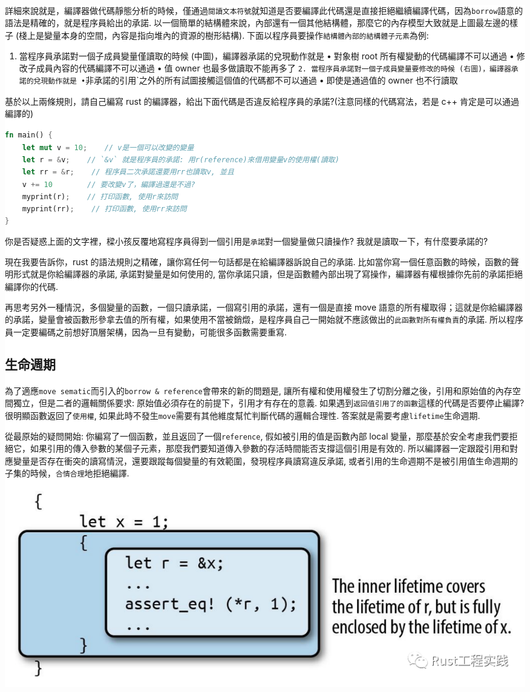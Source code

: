詳細來說就是，編譯器做代碼靜態分析的時候，僅通過`閱讀文本符號`就知道是否要編譯此代碼還是直接拒絕繼續編譯代碼，因為`borrow`語意的語法是精確的，就是程序員給出的承諾. 以一個簡單的結構體來說，內部還有一個其他結構體，那麼它的內存模型大致就是上圖最左邊的樣子 (棧上是變量本身的空間，內容是指向堆內的資源的樹形結構). 下面以程序員要操作`結構體內部的結構體子元素`為例:

1. 當程序員承諾對一個子成員變量僅讀取的時候 (中圖)，編譯器承諾的兌現動作就是 • 對象樹 root 所有權變動的代碼編譯不可以通過 • 修改子成員內容的代碼編譯不可以通過 • 值 owner 也最多做讀取不能再多了 `2. 當程序員承諾對一個子成員變量要修改的時候 (右圖)，編譯器承諾的兌現動作就是 •`非承諾的引用`之外的所有試圖接觸這個值的代碼都不可以通過 • 即使是通過值的 owner 也不行讀取

基於以上兩條規則，請自己編寫 rust 的編譯器，給出下面代碼是否違反給程序員的承諾?(注意同樣的代碼寫法，若是 c++ 肯定是可以通過編譯的)

```rust
fn main() {
    let mut v = 10;    // v是一個可以改變的變量
    let r = &v;    // `&v` 就是程序員的承諾: 用r(reference)來借用變量v的使用權(讀取)
    let rr = &r;    // 程序員二次承諾還要用rr也讀取v, 並且
    v += 10        // 要改變v了，編譯過還是不過? 
    myprint(r);    // 打印函數, 使用r來訪問 
    myprint(rr);    // 打印函數, 使用rr來訪問
}
```

你是否疑惑上面的文字裡，樑小孩反覆地寫程序員得到一個引用是`承諾`對一個變量做只讀操作? 我就是讀取一下，有什麼要承諾的?

現在我要告訴你，rust 的語法規則之精確，讓你寫任何一句話都是在給編譯器訴說自己的承諾. 比如當你寫一個任意函數的時候，函數的聲明形式就是你給編譯器的承諾, 承諾對變量是如何使用的, 當你承諾只讀，但是函數體內部出現了寫操作，編譯器有權根據你先前的承諾拒絕編譯你的代碼.

再思考另外一種情況，多個變量的函數，一個只讀承諾，一個寫引用的承諾，還有一個是直接 move 語意的所有權取得；這就是你給編譯器的承諾，變量會被函數形參拿去值的所有權，如果使用不當被銷燬，是程序員自己一開始就不應該做出的`此函數對所有權負責`的承諾. 所以程序員一定要編碼之前想好頂層架構，因為一旦有變動，可能很多函數需要重寫.

## 生命週期

為了適應`move sematic`而引入的`borrow & reference`會帶來的新的問題是, 讓所有權和使用權發生了切割分離之後，引用和原始值的內存空間獨立，但是二者的邏輯關係要求: 原始值必須存在的前提下，引用才有存在的意義. 如果遇到`返回值引用了的函數`這樣的代碼是否要停止編譯? 很明顯函數返回了`使用權`, 如果此時不發生`move`需要有其他維度幫忙判斷代碼的邏輯合理性. 答案就是需要考慮`lifetime`生命週期.

從最原始的疑問開始: 你編寫了一個函數，並且返回了一個`reference`, 假如被引用的值是函數內部 local 變量，那麼基於安全考慮我們要拒絕它，如果引用的傳入參數的某個子元素，那麼我們要知道傳入參數的存活時間能否支撐這個引用是有效的. 所以編譯器一定跟蹤引用和對應變量是否存在衝突的讀寫情況，還要跟蹤每個變量的有效範圍，發現程序員讀寫違反承諾, 或者引用的生命週期不是被引用值生命週期的子集的時候，`合情合理`地拒絕編譯.

![img](images/15e5dbfd399bfb2b891c616c61bb.png)
